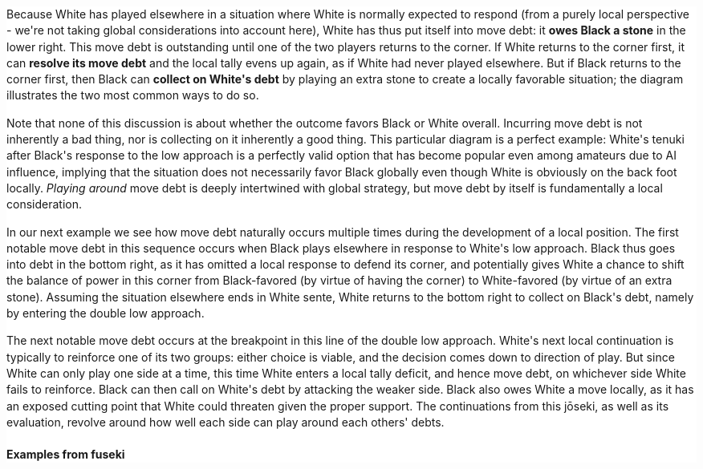 Because White has played elsewhere in a situation where White is normally expected to respond (from a purely local perspective - we're not taking global considerations into account here), White has thus put itself into move debt: it **owes Black a stone** in the lower right.
This move debt is outstanding until one of the two players returns to the corner.
If White returns to the corner first, it can **resolve its move debt** and the local tally evens up again, as if White had never played elsewhere.
But if Black returns to the corner first, then Black can **collect on White's debt** by playing an extra stone to create a locally favorable situation; the diagram illustrates the two most common ways to do so.

Note that none of this discussion is about whether the outcome favors Black or White overall.
Incurring move debt is not inherently a bad thing, nor is collecting on it inherently a good thing.
This particular diagram is a perfect example: White's tenuki after Black's response to the low approach is a perfectly valid option that has become popular even among amateurs due to AI influence, implying that the situation does not necessarily favor Black globally even though White is obviously on the back foot locally.
*Playing around* move debt is deeply intertwined with global strategy, but move debt by itself is fundamentally a local consideration.

</section>

<div class="besogo-viewer" realstones="on" maxwidth="800" nowheel="true" coord="western" panels="control+tree+comment" orient="portrait" portratio="none" sgf="/assets/sgf/2021-08-05-sgf/02.sgf"></div>

<section markdown="1">

In our next example we see how move debt naturally occurs multiple times during the development of a local position.
The first notable move debt in this sequence occurs when Black plays elsewhere in response to White's low approach.
Black thus goes into debt in the bottom right, as it has omitted a local response to defend its corner, and potentially gives White a chance to shift the balance of power in this corner from Black-favored (by virtue of having the corner) to White-favored (by virtue of an extra stone).
Assuming the situation elsewhere ends in White sente, White returns to the bottom right to collect on Black's debt, namely by entering the double low approach.

The next notable move debt occurs at the breakpoint in this line of the double low approach.
White's next local continuation is typically to reinforce one of its two groups: either choice is viable, and the decision comes down to direction of play.
But since White can only play one side at a time, this time White enters a local tally deficit, and hence move debt, on whichever side White fails to reinforce.
Black can then call on White's debt by attacking the weaker side.
Black also owes White a move locally, as it has an exposed cutting point that White could threaten given the proper support.
The continuations from this jōseki, as well as its evaluation, revolve around how well each side can play around each others' debts.

#### Examples from fuseki

</section>

<div class="besogo-viewer" realstones="on" maxwidth="800" nowheel="true" coord="western" panels="control+tree+comment" orient="portrait" portratio="none" sgf="/assets/sgf/2021-08-05-sgf/03.sgf"></div>
